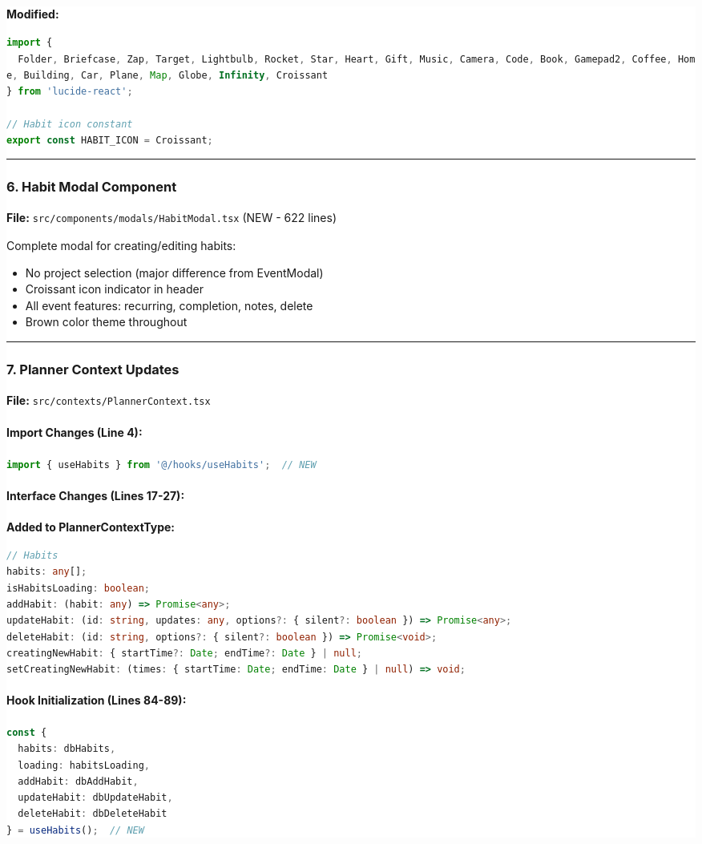 **Modified:**
```typescript
import {
  Folder, Briefcase, Zap, Target, Lightbulb, Rocket, Star, Heart, Gift, Music, Camera, Code, Book, Gamepad2, Coffee, Home, Building, Car, Plane, Map, Globe, Infinity, Croissant
} from 'lucide-react';

// Habit icon constant
export const HABIT_ICON = Croissant;
```

---

### 6. Habit Modal Component

**File:** `src/components/modals/HabitModal.tsx` (NEW - 622 lines)

Complete modal for creating/editing habits:
- No project selection (major difference from EventModal)
- Croissant icon indicator in header
- All event features: recurring, completion, notes, delete
- Brown color theme throughout

---

### 7. Planner Context Updates

**File:** `src/contexts/PlannerContext.tsx`

#### Import Changes (Line 4):
```typescript
import { useHabits } from '@/hooks/useHabits';  // NEW
```

#### Interface Changes (Lines 17-27):
**Added to PlannerContextType:**
```typescript
// Habits
habits: any[];
isHabitsLoading: boolean;
addHabit: (habit: any) => Promise<any>;
updateHabit: (id: string, updates: any, options?: { silent?: boolean }) => Promise<any>;
deleteHabit: (id: string, options?: { silent?: boolean }) => Promise<void>;
creatingNewHabit: { startTime?: Date; endTime?: Date } | null;
setCreatingNewHabit: (times: { startTime: Date; endTime: Date } | null) => void;
```

#### Hook Initialization (Lines 84-89):
```typescript
const {
  habits: dbHabits,
  loading: habitsLoading,
  addHabit: dbAddHabit,
  updateHabit: dbUpdateHabit,
  deleteHabit: dbDeleteHabit
} = useHabits();  // NEW
```
